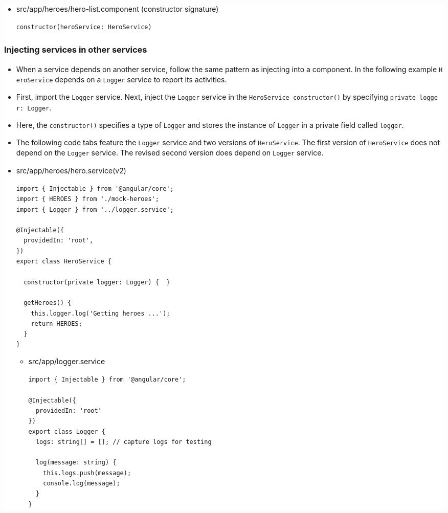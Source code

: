   - src/app/heroes/hero-list.component (constructor signature)
    ```
    constructor(heroService: HeroService)
    ```

### Injecting services in other services

- When a service depends on another service, follow the same pattern as injecting into a component. In the following example `HeroService` depends on a `Logger` service to report its activities.

- First, import the `Logger` service. Next, inject the `Logger` service in the `HeroService constructor()` by specifying `private logger: Logger`.

- Here, the `constructor()` specifies a type of `Logger` and stores the instance of `Logger` in a private field called `logger`.

- The following code tabs feature the `Logger` service and two versions of `HeroService`. The first version of `HeroService` does not depend on the `Logger` service. The revised second version does depend on `Logger` service.

- src/app/heroes/hero.service(v2)

  ```
  import { Injectable } from '@angular/core';
  import { HEROES } from './mock-heroes';
  import { Logger } from '../logger.service';

  @Injectable({
    providedIn: 'root',
  })
  export class HeroService {

    constructor(private logger: Logger) {  }

    getHeroes() {
      this.logger.log('Getting heroes ...');
      return HEROES;
    }
  }
  ```

  - src/app/logger.service

    ```
    import { Injectable } from '@angular/core';

    @Injectable({
      providedIn: 'root'
    })
    export class Logger {
      logs: string[] = []; // capture logs for testing

      log(message: string) {
        this.logs.push(message);
        console.log(message);
      }
    }
    ```
